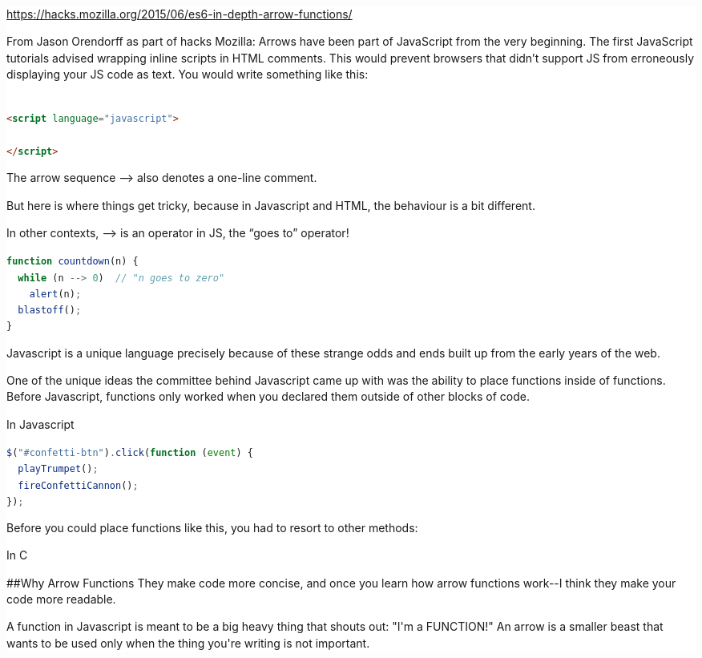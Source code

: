https://hacks.mozilla.org/2015/06/es6-in-depth-arrow-functions/

From Jason Orendorff as part of hacks Mozilla:
Arrows have been part of JavaScript from the very beginning. The first JavaScript tutorials advised wrapping inline scripts in HTML comments. This would prevent browsers that didn’t support JS from erroneously displaying your JS code as text. You would write something like this:

```html

<script language="javascript">

</script>

```

The arrow sequence --> also denotes a one-line comment.

But here is where things get tricky, because in Javascript and HTML, the behaviour is a bit different.

In other contexts, --> is an operator in JS, the “goes to” operator!

```javascript
function countdown(n) {
  while (n --> 0)  // "n goes to zero"
    alert(n);
  blastoff();
}
```

Javascript is a unique language precisely because of these strange odds and ends built up from the early years of the web.

One of the unique ideas the committee behind Javascript came up with was the ability to place functions inside of functions. Before Javascript, functions only worked when you declared them outside of other blocks of code.

In Javascript
```javascript
$("#confetti-btn").click(function (event) {
  playTrumpet();
  fireConfettiCannon();
});
```
Before you could place functions like this, you had to resort to other methods:


In C



##Why Arrow Functions
They make code more concise, and once you learn how arrow functions work--I think they make your code more readable.




A function in Javascript is meant to be a big heavy thing that shouts out: "I'm a FUNCTION!" An arrow is a smaller beast that wants to be used only when the thing you're writing is not important.
